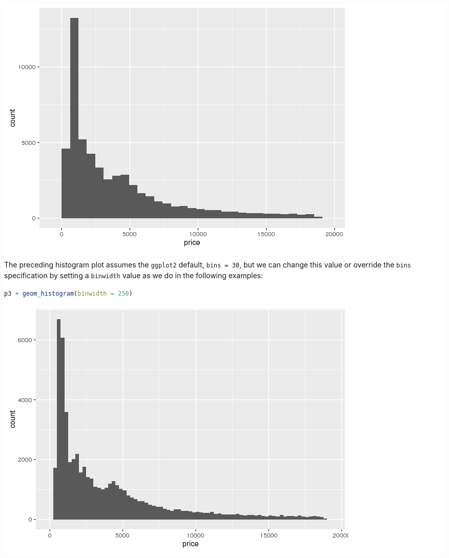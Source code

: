 ![](visualizations_files/figure-html/unnamed-chunk-6-1.png)

The preceding histogram plot assumes the `ggplot2` default, `bins = 30`, but we can change this value or override the `bins` specification by setting a `binwidth` value as we do in the following examples:


```r
p3 + geom_histogram(binwidth = 250)
```

![](visualizations_files/figure-html/unnamed-chunk-7-1.png)
